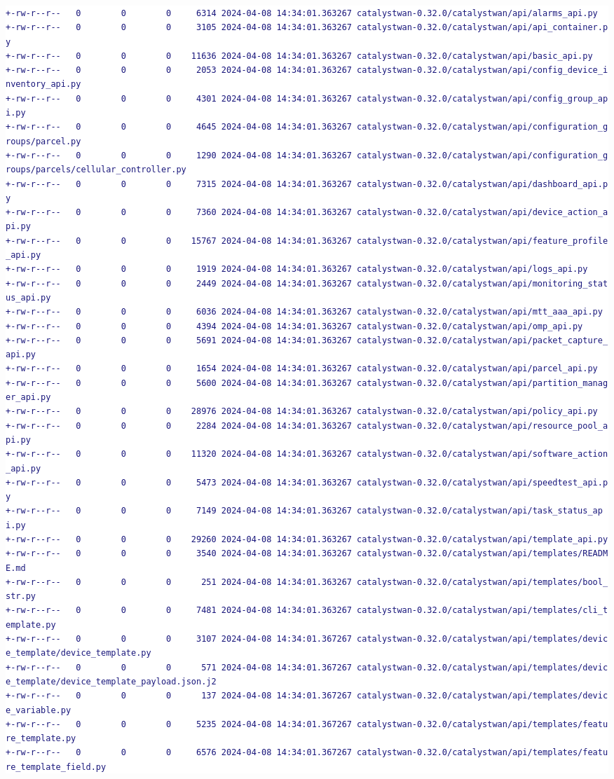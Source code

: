 ```diff
+-rw-r--r--   0        0        0     6314 2024-04-08 14:34:01.363267 catalystwan-0.32.0/catalystwan/api/alarms_api.py
+-rw-r--r--   0        0        0     3105 2024-04-08 14:34:01.363267 catalystwan-0.32.0/catalystwan/api/api_container.py
+-rw-r--r--   0        0        0    11636 2024-04-08 14:34:01.363267 catalystwan-0.32.0/catalystwan/api/basic_api.py
+-rw-r--r--   0        0        0     2053 2024-04-08 14:34:01.363267 catalystwan-0.32.0/catalystwan/api/config_device_inventory_api.py
+-rw-r--r--   0        0        0     4301 2024-04-08 14:34:01.363267 catalystwan-0.32.0/catalystwan/api/config_group_api.py
+-rw-r--r--   0        0        0     4645 2024-04-08 14:34:01.363267 catalystwan-0.32.0/catalystwan/api/configuration_groups/parcel.py
+-rw-r--r--   0        0        0     1290 2024-04-08 14:34:01.363267 catalystwan-0.32.0/catalystwan/api/configuration_groups/parcels/cellular_controller.py
+-rw-r--r--   0        0        0     7315 2024-04-08 14:34:01.363267 catalystwan-0.32.0/catalystwan/api/dashboard_api.py
+-rw-r--r--   0        0        0     7360 2024-04-08 14:34:01.363267 catalystwan-0.32.0/catalystwan/api/device_action_api.py
+-rw-r--r--   0        0        0    15767 2024-04-08 14:34:01.363267 catalystwan-0.32.0/catalystwan/api/feature_profile_api.py
+-rw-r--r--   0        0        0     1919 2024-04-08 14:34:01.363267 catalystwan-0.32.0/catalystwan/api/logs_api.py
+-rw-r--r--   0        0        0     2449 2024-04-08 14:34:01.363267 catalystwan-0.32.0/catalystwan/api/monitoring_status_api.py
+-rw-r--r--   0        0        0     6036 2024-04-08 14:34:01.363267 catalystwan-0.32.0/catalystwan/api/mtt_aaa_api.py
+-rw-r--r--   0        0        0     4394 2024-04-08 14:34:01.363267 catalystwan-0.32.0/catalystwan/api/omp_api.py
+-rw-r--r--   0        0        0     5691 2024-04-08 14:34:01.363267 catalystwan-0.32.0/catalystwan/api/packet_capture_api.py
+-rw-r--r--   0        0        0     1654 2024-04-08 14:34:01.363267 catalystwan-0.32.0/catalystwan/api/parcel_api.py
+-rw-r--r--   0        0        0     5600 2024-04-08 14:34:01.363267 catalystwan-0.32.0/catalystwan/api/partition_manager_api.py
+-rw-r--r--   0        0        0    28976 2024-04-08 14:34:01.363267 catalystwan-0.32.0/catalystwan/api/policy_api.py
+-rw-r--r--   0        0        0     2284 2024-04-08 14:34:01.363267 catalystwan-0.32.0/catalystwan/api/resource_pool_api.py
+-rw-r--r--   0        0        0    11320 2024-04-08 14:34:01.363267 catalystwan-0.32.0/catalystwan/api/software_action_api.py
+-rw-r--r--   0        0        0     5473 2024-04-08 14:34:01.363267 catalystwan-0.32.0/catalystwan/api/speedtest_api.py
+-rw-r--r--   0        0        0     7149 2024-04-08 14:34:01.363267 catalystwan-0.32.0/catalystwan/api/task_status_api.py
+-rw-r--r--   0        0        0    29260 2024-04-08 14:34:01.363267 catalystwan-0.32.0/catalystwan/api/template_api.py
+-rw-r--r--   0        0        0     3540 2024-04-08 14:34:01.363267 catalystwan-0.32.0/catalystwan/api/templates/README.md
+-rw-r--r--   0        0        0      251 2024-04-08 14:34:01.363267 catalystwan-0.32.0/catalystwan/api/templates/bool_str.py
+-rw-r--r--   0        0        0     7481 2024-04-08 14:34:01.363267 catalystwan-0.32.0/catalystwan/api/templates/cli_template.py
+-rw-r--r--   0        0        0     3107 2024-04-08 14:34:01.367267 catalystwan-0.32.0/catalystwan/api/templates/device_template/device_template.py
+-rw-r--r--   0        0        0      571 2024-04-08 14:34:01.367267 catalystwan-0.32.0/catalystwan/api/templates/device_template/device_template_payload.json.j2
+-rw-r--r--   0        0        0      137 2024-04-08 14:34:01.367267 catalystwan-0.32.0/catalystwan/api/templates/device_variable.py
+-rw-r--r--   0        0        0     5235 2024-04-08 14:34:01.367267 catalystwan-0.32.0/catalystwan/api/templates/feature_template.py
+-rw-r--r--   0        0        0     6576 2024-04-08 14:34:01.367267 catalystwan-0.32.0/catalystwan/api/templates/feature_template_field.py
```
